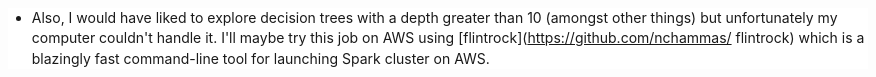 - Also, I would have liked to explore decision trees with a depth greater than
10 (amongst other things) but unfortunately my computer couldn't handle it. I'll
maybe try this job on AWS using [flintrock](https://github.com/nchammas/
flintrock) which is a blazingly fast command-line tool for launching Spark
cluster on AWS.
